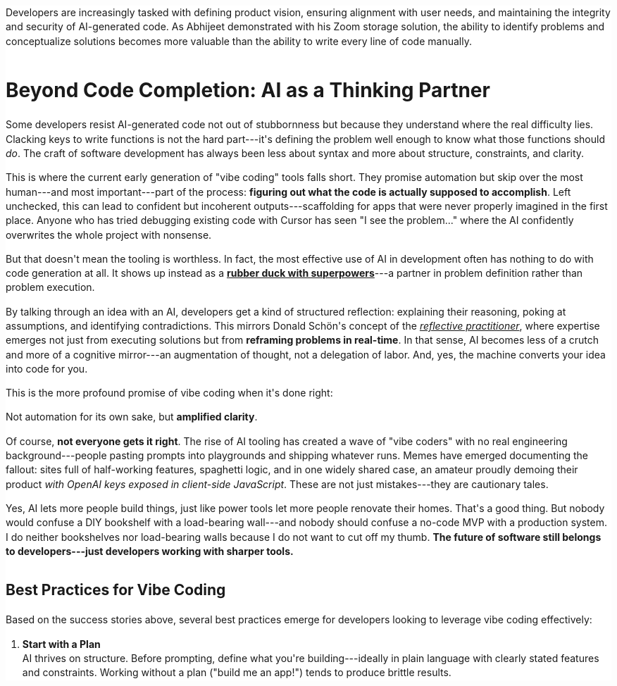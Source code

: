 Developers are increasingly tasked with defining product vision, ensuring alignment with user needs, and maintaining the integrity and security of AI-generated code. As Abhijeet demonstrated with his Zoom storage solution, the ability to identify problems and conceptualize solutions becomes more valuable than the ability to write every line of code manually.

# Beyond Code Completion: AI as a Thinking Partner

Some developers resist AI-generated code not out of stubbornness but because they understand where the real difficulty lies. Clacking keys to write functions is not the hard part---it's defining the problem well enough to know what those functions should *do*. The craft of software development has always been less about syntax and more about structure, constraints, and clarity.

This is where the current early generation of "vibe coding" tools falls short. They promise automation but skip over the most human---and most important---part of the process: **figuring out what the code is actually supposed to accomplish**. Left unchecked, this can lead to confident but incoherent outputs---scaffolding for apps that were never properly imagined in the first place. Anyone who has tried debugging existing code with Cursor has seen "I see the problem..." where the AI confidently overwrites the whole project with nonsense.

But that doesn't mean the tooling is worthless. In fact, the most effective use of AI in development often has nothing to do with code generation at all. It shows up instead as a **[rubber duck with superpowers](https://www.linkedin.com/feed/update/urn:li:activity:7313227583117012992/)**---a partner in problem definition rather than problem execution.

By talking through an idea with an AI, developers get a kind of structured reflection: explaining their reasoning, poking at assumptions, and identifying contradictions. This mirrors Donald Schön's concept of the *[reflective practitioner](https://en.wikipedia.org/wiki/Reflective_practice)*, where expertise emerges not just from executing solutions but from **reframing problems in real-time**. In that sense, AI becomes less of a crutch and more of a cognitive mirror---an augmentation of thought, not a delegation of labor. And, yes, the machine converts your idea into code for you.

This is the more profound promise of vibe coding when it's done right:

Not automation for its own sake, but **amplified clarity**.

Of course, **not everyone gets it right**. The rise of AI tooling has created a wave of "vibe coders" with no real engineering background---people pasting prompts into playgrounds and shipping whatever runs. Memes have emerged documenting the fallout: sites full of half-working features, spaghetti logic, and in one widely shared case, an amateur proudly demoing their product *with OpenAI keys exposed in client-side JavaScript*. These are not just mistakes---they are cautionary tales.

Yes, AI lets more people build things, just like power tools let more people renovate their homes. That's a good thing. But nobody would confuse a DIY bookshelf with a load-bearing wall---and nobody should confuse a no-code MVP with a production system. I do neither bookshelves nor load-bearing walls because I do not want to cut off my thumb. **The future of software still belongs to developers---just developers working with sharper tools.**

## **Best Practices for Vibe Coding**

Based on the success stories above, several best practices emerge for developers looking to leverage vibe coding effectively:

1. **Start with a Plan**  
   AI thrives on structure. Before prompting, define what you're building---ideally in plain language with clearly stated features and constraints. Working without a plan ("build me an app!") tends to produce brittle results.
